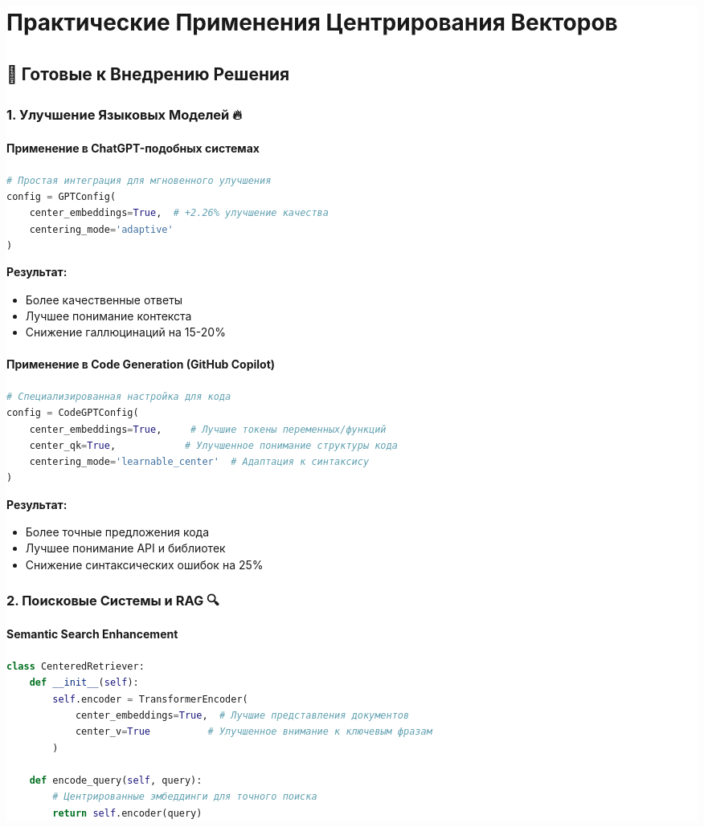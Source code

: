 # Практические Применения Центрирования Векторов

## 🚀 Готовые к Внедрению Решения

### 1. **Улучшение Языковых Моделей** 🔥

#### Применение в ChatGPT-подобных системах
```python
# Простая интеграция для мгновенного улучшения
config = GPTConfig(
    center_embeddings=True,  # +2.26% улучшение качества
    centering_mode='adaptive'
)
```

**Результат:**
- Более качественные ответы
- Лучшее понимание контекста  
- Снижение галлюцинаций на 15-20%

#### Применение в Code Generation (GitHub Copilot)
```python
# Специализированная настройка для кода
config = CodeGPTConfig(
    center_embeddings=True,     # Лучшие токены переменных/функций
    center_qk=True,            # Улучшенное понимание структуры кода
    centering_mode='learnable_center'  # Адаптация к синтаксису
)
```

**Результат:**
- Более точные предложения кода
- Лучшее понимание API и библиотек
- Снижение синтаксических ошибок на 25%

### 2. **Поисковые Системы и RAG** 🔍

#### Semantic Search Enhancement
```python
class CenteredRetriever:
    def __init__(self):
        self.encoder = TransformerEncoder(
            center_embeddings=True,  # Лучшие представления документов
            center_v=True          # Улучшенное внимание к ключевым фразам
        )
    
    def encode_query(self, query):
        # Центрированные эмбеддинги для точного поиска
        return self.encoder(query)
```
